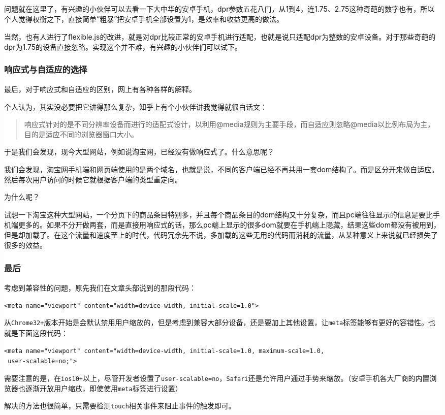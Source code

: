 <p>问题就在这里了，有兴趣的小伙伴可以去看一下大中华的安卓手机，dpr参数五花八门，从1到4，连1.75、2.75这种奇葩的数字也有，所以个人觉得权衡之下，直接简单“粗暴”把安卓手机全部设置为1，是效率和收益更高的做法。</p>
<p>当然，也有人进行了flexible.js的改进，就是对dpr比较正常的安卓手机进行适配，也就是说只适配dpr为整数的安卓设备。对于那些奇葩的dpr为1.75的设备直接忽略。实现这个并不难，有兴趣的小伙伴们可以试下。</p>
<h3 id="articleHeader3">响应式与自适应的选择</h3>
<p>最后，对于响应式和自适应的区别，网上有各种各样的解释。</p>
<p>个人认为，其实没必要把它讲得那么复杂，知乎上有个小伙伴讲我觉得就很白话文：</p>
<blockquote>响应式针对的是不同分辨率设备而进行的适配式设计，以利用@media规则为主要手段，而自适应则忽略@media以比例布局为主，目的是适应不同的浏览器窗口大小。</blockquote>
<p>于是我们会发现，现今大型网站，例如说淘宝网，已经没有做响应式了。什么意思呢？</p>
<p>我们会发现，淘宝网手机端和网页端使用的是两个域名，也就是说，不同的客户端已经不再共用一套dom结构了。而是区分开来做自适应。然后每次用户访问的时候它就根据客户端的类型重定向。</p>
<p>为什么呢？</p>
<p>试想一下淘宝这种大型网站，一个分页下的商品条目特别多，并且每个商品条目的dom结构又十分复杂，而且pc端往往显示的信息是要比手机端更多的。如果不分开做两套，而是直接用响应式的话，那么pc端上显示的很多dom就要在手机端上隐藏，结果这些dom都没有被用到，但是却加载了。在这个流量和速度至上的时代，代码冗余先不说，多加载的这些无用的代码而消耗的流量，从某种意义上来说就已经损失了很多的效益。</p>
<h3 id="articleHeader4">最后</h3>
<p>考虑到兼容性的问题，原先我们在文章头部说到的那段代码：</p>
<div class="widget-codetool" style="display:none;">
      <div class="widget-codetool--inner">
      <span class="selectCode code-tool" data-toggle="tooltip" data-placement="top" title="" data-original-title="全选"></span>
      <span type="button" class="copyCode code-tool" data-toggle="tooltip" data-placement="top" data-clipboard-text="<meta name=&quot;viewport&quot; content=&quot;width=device-width, initial-scale=1.0&quot;>" title="" data-original-title="复制"></span>
      <span type="button" class="saveToNote code-tool" data-toggle="tooltip" data-placement="top" title="" data-original-title="放进笔记"></span>
      </div>
      </div><pre class="xml hljs"><code class="html" style="word-break: break-word; white-space: initial;"><span class="hljs-tag">&lt;<span class="hljs-name">meta</span> <span class="hljs-attr">name</span>=<span class="hljs-string">"viewport"</span> <span class="hljs-attr">content</span>=<span class="hljs-string">"width=device-width, initial-scale=1.0"</span>&gt;</span></code></pre>
<p>从<code>Chrome32+</code>版本开始是会默认禁用用户缩放的，但是考虑到兼容大部分设备，还是要加上其他设置，让<code>meta</code>标签能够有更好的容错性。也就是下面这段代码：</p>
<div class="widget-codetool" style="display:none;">
      <div class="widget-codetool--inner">
      <span class="selectCode code-tool" data-toggle="tooltip" data-placement="top" title="" data-original-title="全选"></span>
      <span type="button" class="copyCode code-tool" data-toggle="tooltip" data-placement="top" data-clipboard-text="<meta name=&quot;viewport&quot; content=&quot;width=device-width, initial-scale=1.0, maximum-scale=1.0, 
 user-scalable=no;&quot;>" title="" data-original-title="复制"></span>
      <span type="button" class="saveToNote code-tool" data-toggle="tooltip" data-placement="top" title="" data-original-title="放进笔记"></span>
      </div>
      </div><pre class="xml hljs"><code class="html"><span class="hljs-tag">&lt;<span class="hljs-name">meta</span> <span class="hljs-attr">name</span>=<span class="hljs-string">"viewport"</span> <span class="hljs-attr">content</span>=<span class="hljs-string">"width=device-width, initial-scale=1.0, maximum-scale=1.0, 
 user-scalable=no;"</span>&gt;</span></code></pre>
<p>需要注意的是，在<code>ios10+</code>以上，尽管开发者设置了<code>user-scalable=no</code>，<code>Safari</code>还是允许用户通过手势来缩放。（安卓手机各大厂商的内置浏览器也逐渐开放用户缩放，即使使用<code>meta</code>标签进行设置）</p>
<p>解决的方法也很简单，只需要检测<code>touch</code>相关事件来阻止事件的触发即可。</p>
<div class="widget-codetool" style="display:none;">
      <div class="widget-codetool--inner">
      <span class="selectCode code-tool" data-toggle="tooltip" data-placement="top" title="" data-original-title="全选"></span>
      <span type="button" class="copyCode code-tool" data-toggle="tooltip" data-placement="top" data-clipboard-text="window.onload = function() {
    // 同时按下两个手指
    document.addEventListener('touchstart', function(event) {
        if(event.touches.length > 1) {
            event.preventDefault()
        }
    })
